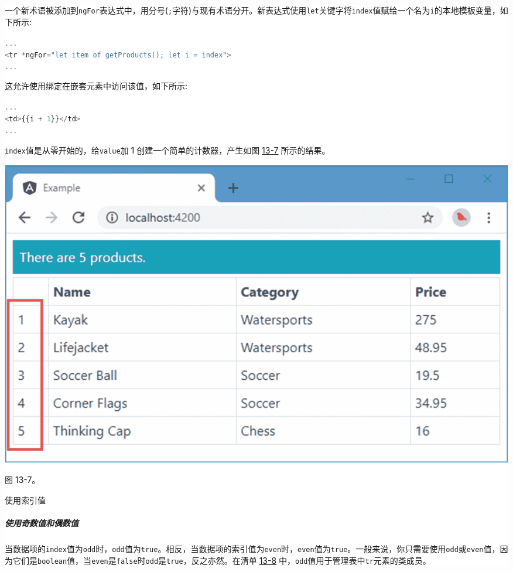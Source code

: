 一个新术语被添加到`ngFor`表达式中，用分号(`;`字符)与现有术语分开。新表达式使用`let`关键字将`index`值赋给一个名为`i`的本地模板变量，如下所示:

```ts
...
<tr *ngFor="let item of getProducts(); let i = index">
...

```

这允许使用绑定在嵌套元素中访问该值，如下所示:

```ts
...
<td>{{i + 1}}</td>
...

```

`index`值是从零开始的，给`value`加 1 创建一个简单的计数器，产生如图 [13-7](#Fig7) 所示的结果。

![img/421542_4_En_13_Fig7_HTML.jpg](img/421542_4_En_13_Fig7_HTML.jpg)

图 13-7。

使用索引值

##### 使用奇数值和偶数值

当数据项的`index`值为`odd`时，`odd`值为`true`。相反，当数据项的索引值为`even`时，`even`值为`true`。一般来说，你只需要使用`odd`或`even`值，因为它们是`boolean`值，当`even`是`false`时`odd`是`true`，反之亦然。在清单 [13-8](#PC23) 中，`odd`值用于管理表中`tr`元素的类成员。
